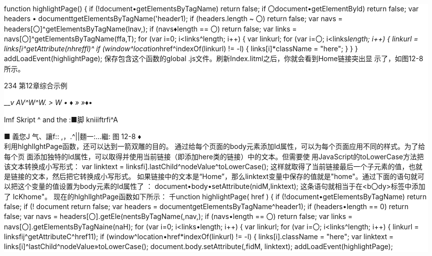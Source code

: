 function highlightPage() { if (!document•getElementsByTagName) return false; if 〇document•getElementByld) return false; var headers • documenttgetElementsByTagName('header1); if (headers.length ~ 〇) return false; var navs = headers[〇]^getElementsByTagName(lnav,); if (navs♦length == 〇) return false; var links = navs[〇]^getElementsByTagName(ffa,T);
for (var i=0; i<links^length; i++) { var linkurl;
for (var i=〇; i<links*length; i++) { linkurl = links[i^getAttribute(nhreffl)^ if (window^location*href^indexOf(linkurl) != -l) { links[i]*className = "here";
}
}
}
addLoadEvent(highlightPage);
保存包含这个函数的global .js文件。刷新Index.litml之后，你就会看到Home链接突出显
示了，如图12-8所示。

234	第12章综合示例

___v AV^W^W. > W • ♦ » 		»♦_•

Imf Skript
^ and the
:■脚
kniiiftrfi^A



■
義您J 气、讓f::
,，.^||麵一:…繼:
图 12-8
♦
\
利用hlghllghtPage函数，还可以达到一箭双雕的目的。
通过给每个页面的body元素添加Id属性，可以为每个页面应用不同的样式。为了给每个页 面添加独特的Id属性，可以取得并使用当前链接（即添加here类的链接）中的文本。但需要使 用JavaScript的toLowerCase方法把该文本转换成小写形式：
var linktext = linksfi].lastChild^nodeValue^toLowerCase();
这样就取得了当前链接最后一个子元素的值，也就是链接的文本，然后把它转换成小写形式。 如果链接中的文本是“Home”，那么linktext变量中保存的值就是"home"。通过下面的语句就可 以把这个变量的值设置为body元素的Id属性了 ：
document•body•setAttribute(nidM,linktext);
这条语句就相当于在<b〇dy>标签中添加了 IcKhome"。
现在的hlghllghtPage函数如下所示：
千unction highlightPage( href ) { if (!document•getElementsByTagName) return false; if (! document	return false;
var headers = documentgetElementsByTagName^header1);
if (headers•length == 0) return false;
var navs = headers[〇].getEle(nentsByTagName(,nav,);
if (navs•length == 〇) return false;
var links = navs[〇].getElementsByTagNaine(naH);
for (var i=0; i<links•length; i++) {
var linkurl;
for (var i=〇; i<links^length; i++) { linkurl = linksfij^getAttributeC^href11); if (window^location•href*indexOf(linkurl) != -l) { links[i].className = "here";
var linktext = links[i]^lastChild^nodeValue»toLowerCase(); document.body.setAttribute(,fidM, linktext);
addLoadEvent(highlightPage);
